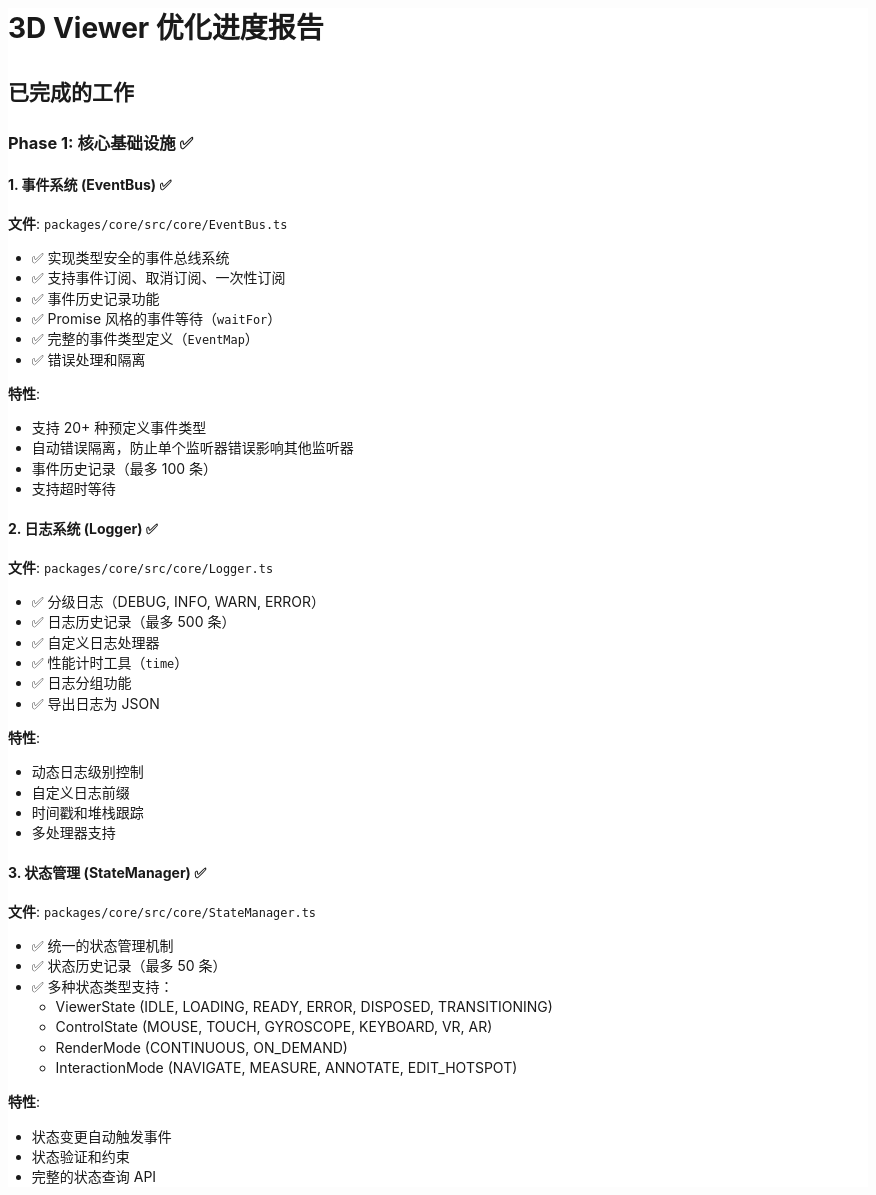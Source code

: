 # 3D Viewer 优化进度报告

## 已完成的工作

### Phase 1: 核心基础设施 ✅

#### 1. 事件系统 (EventBus) ✅
**文件**: `packages/core/src/core/EventBus.ts`

- ✅ 实现类型安全的事件总线系统
- ✅ 支持事件订阅、取消订阅、一次性订阅
- ✅ 事件历史记录功能
- ✅ Promise 风格的事件等待（`waitFor`）
- ✅ 完整的事件类型定义（`EventMap`）
- ✅ 错误处理和隔离

**特性**:
- 支持 20+ 种预定义事件类型
- 自动错误隔离，防止单个监听器错误影响其他监听器
- 事件历史记录（最多 100 条）
- 支持超时等待

#### 2. 日志系统 (Logger) ✅
**文件**: `packages/core/src/core/Logger.ts`

- ✅ 分级日志（DEBUG, INFO, WARN, ERROR）
- ✅ 日志历史记录（最多 500 条）
- ✅ 自定义日志处理器
- ✅ 性能计时工具（`time`）
- ✅ 日志分组功能
- ✅ 导出日志为 JSON

**特性**:
- 动态日志级别控制
- 自定义日志前缀
- 时间戳和堆栈跟踪
- 多处理器支持

#### 3. 状态管理 (StateManager) ✅
**文件**: `packages/core/src/core/StateManager.ts`

- ✅ 统一的状态管理机制
- ✅ 状态历史记录（最多 50 条）
- ✅ 多种状态类型支持：
  - ViewerState (IDLE, LOADING, READY, ERROR, DISPOSED, TRANSITIONING)
  - ControlState (MOUSE, TOUCH, GYROSCOPE, KEYBOARD, VR, AR)
  - RenderMode (CONTINUOUS, ON_DEMAND)
  - InteractionMode (NAVIGATE, MEASURE, ANNOTATE, EDIT_HOTSPOT)

**特性**:
- 状态变更自动触发事件
- 状态验证和约束
- 完整的状态查询 API
